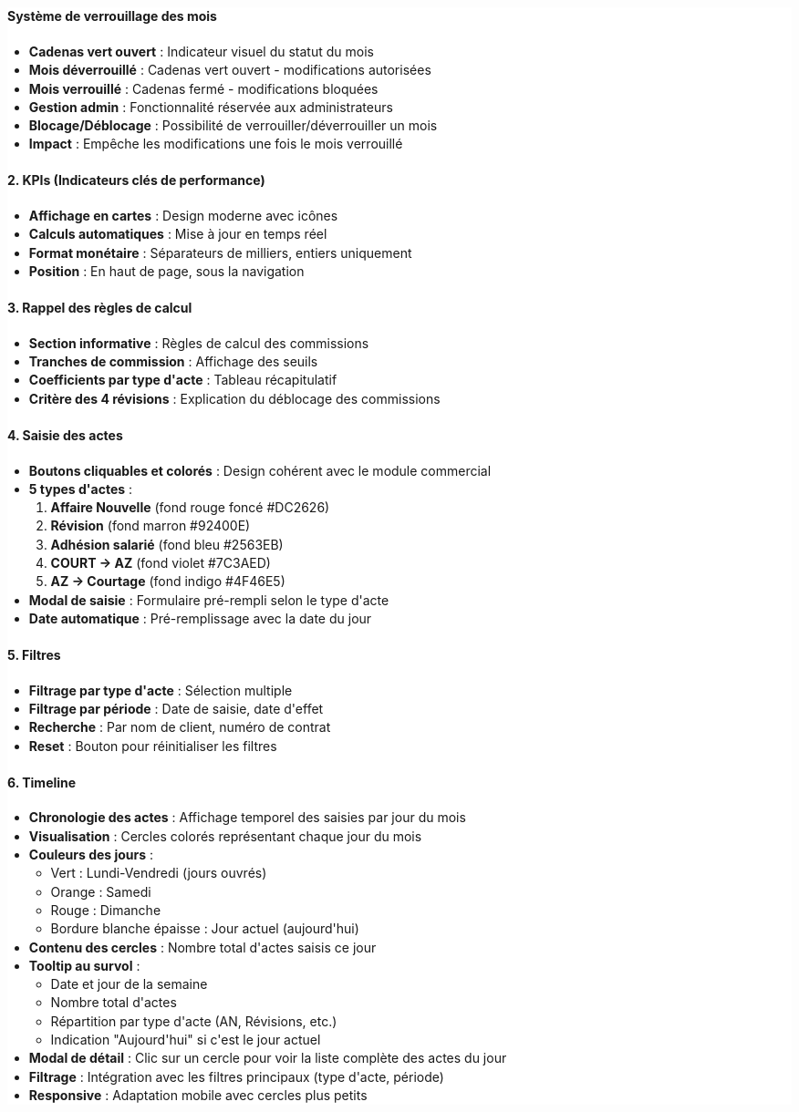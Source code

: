 #### Système de verrouillage des mois
- **Cadenas vert ouvert** : Indicateur visuel du statut du mois
- **Mois déverrouillé** : Cadenas vert ouvert - modifications autorisées
- **Mois verrouillé** : Cadenas fermé - modifications bloquées
- **Gestion admin** : Fonctionnalité réservée aux administrateurs
- **Blocage/Déblocage** : Possibilité de verrouiller/déverrouiller un mois
- **Impact** : Empêche les modifications une fois le mois verrouillé

#### 2. KPIs (Indicateurs clés de performance)
- **Affichage en cartes** : Design moderne avec icônes
- **Calculs automatiques** : Mise à jour en temps réel
- **Format monétaire** : Séparateurs de milliers, entiers uniquement
- **Position** : En haut de page, sous la navigation

#### 3. Rappel des règles de calcul
- **Section informative** : Règles de calcul des commissions
- **Tranches de commission** : Affichage des seuils
- **Coefficients par type d'acte** : Tableau récapitulatif
- **Critère des 4 révisions** : Explication du déblocage des commissions

#### 4. Saisie des actes
- **Boutons cliquables et colorés** : Design cohérent avec le module commercial
- **5 types d'actes** :
  1. **Affaire Nouvelle** (fond rouge foncé #DC2626)
  2. **Révision** (fond marron #92400E)
  3. **Adhésion salarié** (fond bleu #2563EB)
  4. **COURT -> AZ** (fond violet #7C3AED)
  5. **AZ -> Courtage** (fond indigo #4F46E5)
- **Modal de saisie** : Formulaire pré-rempli selon le type d'acte
- **Date automatique** : Pré-remplissage avec la date du jour

#### 5. Filtres
- **Filtrage par type d'acte** : Sélection multiple
- **Filtrage par période** : Date de saisie, date d'effet
- **Recherche** : Par nom de client, numéro de contrat
- **Reset** : Bouton pour réinitialiser les filtres

#### 6. Timeline
- **Chronologie des actes** : Affichage temporel des saisies par jour du mois
- **Visualisation** : Cercles colorés représentant chaque jour du mois
- **Couleurs des jours** :
  - Vert : Lundi-Vendredi (jours ouvrés)
  - Orange : Samedi
  - Rouge : Dimanche
  - Bordure blanche épaisse : Jour actuel (aujourd'hui)
- **Contenu des cercles** : Nombre total d'actes saisis ce jour
- **Tooltip au survol** : 
  - Date et jour de la semaine
  - Nombre total d'actes
  - Répartition par type d'acte (AN, Révisions, etc.)
  - Indication "Aujourd'hui" si c'est le jour actuel
- **Modal de détail** : Clic sur un cercle pour voir la liste complète des actes du jour
- **Filtrage** : Intégration avec les filtres principaux (type d'acte, période)
- **Responsive** : Adaptation mobile avec cercles plus petits
